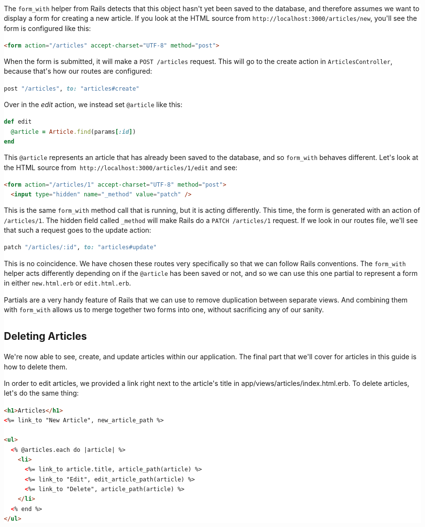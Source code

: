 The `form_with` helper from Rails detects that this object hasn't yet been saved to the database, and therefore assumes we want to display a form for creating a new article.
If you look at the HTML source from `http://localhost:3000/articles/new`, you'll see the form is configured like this:
```html
<form action="/articles" accept-charset="UTF-8" method="post">
```

When the form is submitted, it will make a `POST /articles` request. This will go to the create action in `ArticlesController`, because that's how our routes are configured:
```ruby
post "/articles", to: "articles#create"
```

Over in the *edit* action, we instead set `@article` like this:
```ruby
def edit
  @article = Article.find(params[:id])
end
```

This `@article` represents an article that has already been saved to the database, and so `form_with` behaves different. Let's look at the HTML source from` http://localhost:3000/articles/1/edit` and see:
```html
<form action="/articles/1" accept-charset="UTF-8" method="post">
  <input type="hidden" name="_method" value="patch" />
```

This is the same `form_with` method call that is running, but it is acting differently. This time, the form is generated with an action of `/articles/1`. The hidden field called `_method` will make Rails do a `PATCH /articles/1` request. If we look in our routes file, we'll see that such a request goes to the update action:
```ruby
patch "/articles/:id", to: "articles#update"
```

This is no coincidence. We have chosen these routes very specifically so that we can follow Rails conventions. The `form_with` helper acts differently depending on if the `@article` has been saved or not, and so we can use this one partial to represent a form in either `new.html.erb` or `edit.html.erb`.

Partials are a very handy feature of Rails that we can use to remove duplication between separate views. And combining them with `form_with` allows us to merge together two forms into one, without sacrificing any of our sanity.

## Deleting Articles

We're now able to see, create, and update articles within our application. The final part that we'll cover for articles in this guide is how to delete them.

In order to edit articles, we provided a link right next to the article's title in app/views/articles/index.html.erb. To delete articles, let's do the same thing:
```html
<h1>Articles</h1>
<%= link_to "New Article", new_article_path %>

<ul>
  <% @articles.each do |article| %>
    <li>
      <%= link_to article.title, article_path(article) %>
      <%= link_to "Edit", edit_article_path(article) %>
      <%= link_to "Delete", article_path(article) %>
    </li>
  <% end %>
</ul>
```
